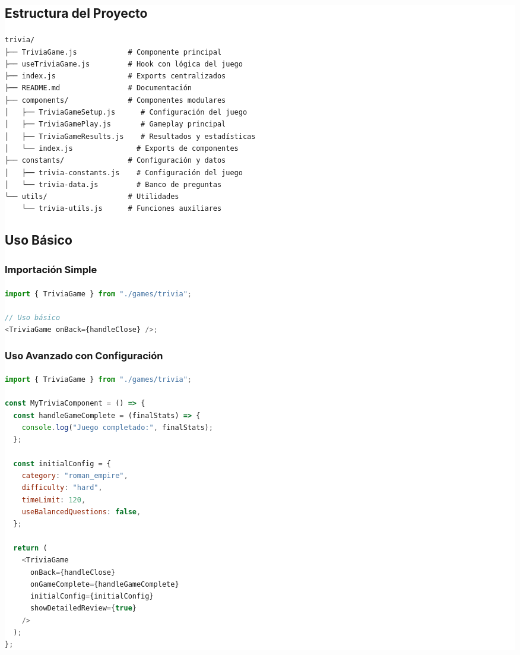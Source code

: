 ## Estructura del Proyecto

```
trivia/
├── TriviaGame.js            # Componente principal
├── useTriviaGame.js         # Hook con lógica del juego
├── index.js                 # Exports centralizados
├── README.md                # Documentación
├── components/              # Componentes modulares
│   ├── TriviaGameSetup.js      # Configuración del juego
│   ├── TriviaGamePlay.js       # Gameplay principal
│   ├── TriviaGameResults.js    # Resultados y estadísticas
│   └── index.js               # Exports de componentes
├── constants/               # Configuración y datos
│   ├── trivia-constants.js    # Configuración del juego
│   └── trivia-data.js         # Banco de preguntas
└── utils/                   # Utilidades
    └── trivia-utils.js      # Funciones auxiliares
```

## Uso Básico

### Importación Simple

```javascript
import { TriviaGame } from "./games/trivia";

// Uso básico
<TriviaGame onBack={handleClose} />;
```

### Uso Avanzado con Configuración

```javascript
import { TriviaGame } from "./games/trivia";

const MyTriviaComponent = () => {
  const handleGameComplete = (finalStats) => {
    console.log("Juego completado:", finalStats);
  };

  const initialConfig = {
    category: "roman_empire",
    difficulty: "hard",
    timeLimit: 120,
    useBalancedQuestions: false,
  };

  return (
    <TriviaGame
      onBack={handleClose}
      onGameComplete={handleGameComplete}
      initialConfig={initialConfig}
      showDetailedReview={true}
    />
  );
};
```
